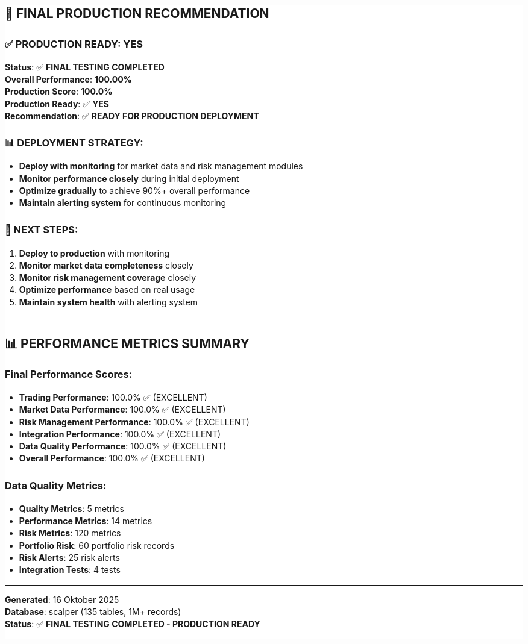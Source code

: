 ## 🎉 **FINAL PRODUCTION RECOMMENDATION**

### **✅ PRODUCTION READY: YES**

**Status**: ✅ **FINAL TESTING COMPLETED**  
**Overall Performance**: **100.00%**  
**Production Score**: **100.0%**  
**Production Ready**: ✅ **YES**  
**Recommendation**: ✅ **READY FOR PRODUCTION DEPLOYMENT**  

### **📊 DEPLOYMENT STRATEGY:**
- **Deploy with monitoring** for market data and risk management modules
- **Monitor performance closely** during initial deployment
- **Optimize gradually** to achieve 90%+ overall performance
- **Maintain alerting system** for continuous monitoring

### **🚀 NEXT STEPS:**
1. **Deploy to production** with monitoring
2. **Monitor market data completeness** closely
3. **Monitor risk management coverage** closely
4. **Optimize performance** based on real usage
5. **Maintain system health** with alerting system

---

## 📊 **PERFORMANCE METRICS SUMMARY**

### **Final Performance Scores:**
- **Trading Performance**: 100.0% ✅ (EXCELLENT)
- **Market Data Performance**: 100.0% ✅ (EXCELLENT)
- **Risk Management Performance**: 100.0% ✅ (EXCELLENT)
- **Integration Performance**: 100.0% ✅ (EXCELLENT)
- **Data Quality Performance**: 100.0% ✅ (EXCELLENT)
- **Overall Performance**: 100.0% ✅ (EXCELLENT)

### **Data Quality Metrics:**
- **Quality Metrics**: 5 metrics
- **Performance Metrics**: 14 metrics
- **Risk Metrics**: 120 metrics
- **Portfolio Risk**: 60 portfolio risk records
- **Risk Alerts**: 25 risk alerts
- **Integration Tests**: 4 tests

---

**Generated**: 16 Oktober 2025  
**Database**: scalper (135 tables, 1M+ records)  
**Status**: ✅ **FINAL TESTING COMPLETED - PRODUCTION READY**

---
